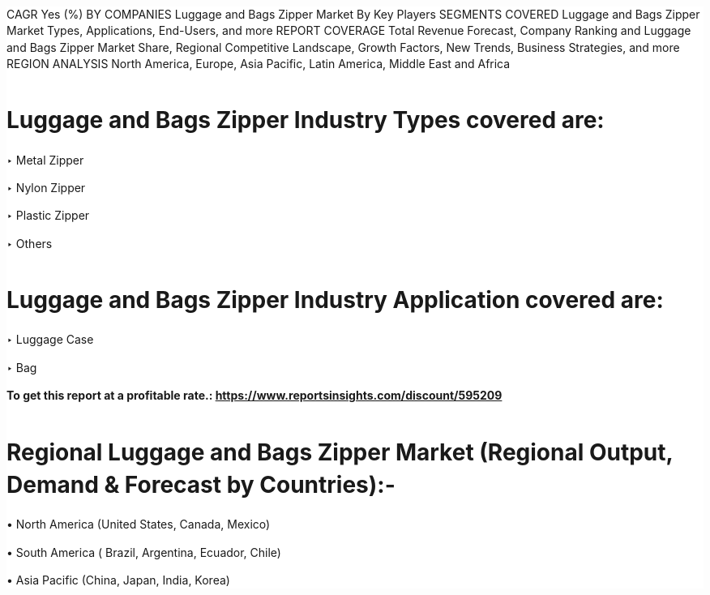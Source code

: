 <td>CAGR</td>
<td>Yes (%)</td>
</tr>
</tr>
<tr>
<td>BY COMPANIES</td>
<td>Luggage and Bags Zipper Market By Key Players</td>
</tr>
<tr>
<td>SEGMENTS COVERED</td>
<td>Luggage and Bags Zipper Market Types, Applications, End-Users, and more</td>
</tr>
<tr>
<td>REPORT COVERAGE</td>
<td>Total Revenue Forecast, Company Ranking and Luggage and Bags Zipper Market Share, Regional Competitive Landscape, Growth Factors, New Trends, Business Strategies, and more</td>
</tr>
<tr>
<td>REGION ANALYSIS</td>
<td>North America, Europe, Asia Pacific, Latin America, Middle East and Africa</td>
</tr>
</table>

# <strong>Luggage and Bags Zipper Industry Types covered are:</strong>

‣ Metal Zipper

‣ Nylon Zipper

‣ Plastic Zipper

‣ Others

# <strong>Luggage and Bags Zipper Industry Application covered are:</strong>

‣ Luggage Case

‣  Bag

<strong>To get this report at a profitable rate.: <a href=https://www.reportsinsights.com/discount/595209>https://www.reportsinsights.com/discount/595209</a></strong>

# <strong>Regional Luggage and Bags Zipper Market (Regional Output, Demand &amp; Forecast by Countries):-</strong>

• North America (United States, Canada, Mexico)

• South America ( Brazil, Argentina, Ecuador, Chile)

• Asia Pacific (China, Japan, India, Korea)
